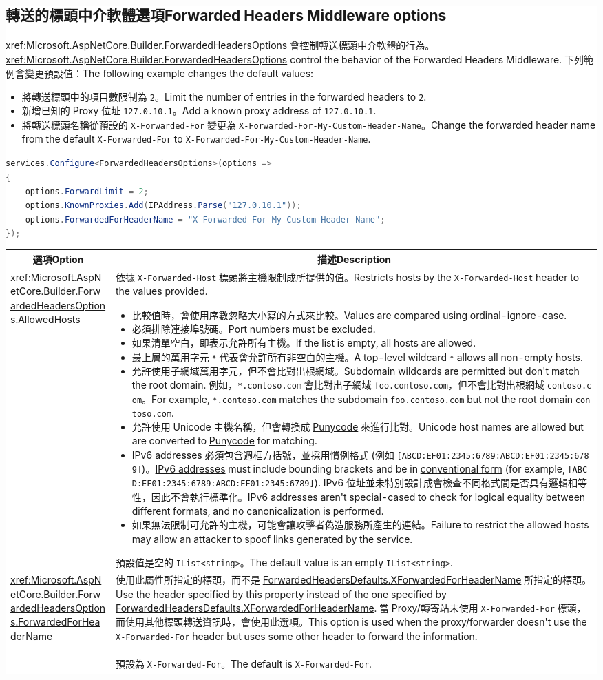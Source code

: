 ## <a name="forwarded-headers-middleware-options"></a><span data-ttu-id="65369-168">轉送的標頭中介軟體選項</span><span class="sxs-lookup"><span data-stu-id="65369-168">Forwarded Headers Middleware options</span></span>

<span data-ttu-id="65369-169"><xref:Microsoft.AspNetCore.Builder.ForwardedHeadersOptions> 會控制轉送標頭中介軟體的行為。</span><span class="sxs-lookup"><span data-stu-id="65369-169"><xref:Microsoft.AspNetCore.Builder.ForwardedHeadersOptions> control the behavior of the Forwarded Headers Middleware.</span></span> <span data-ttu-id="65369-170">下列範例會變更預設值：</span><span class="sxs-lookup"><span data-stu-id="65369-170">The following example changes the default values:</span></span>

* <span data-ttu-id="65369-171">將轉送標頭中的項目數限制為 `2`。</span><span class="sxs-lookup"><span data-stu-id="65369-171">Limit the number of entries in the forwarded headers to `2`.</span></span>
* <span data-ttu-id="65369-172">新增已知的 Proxy 位址 `127.0.10.1`。</span><span class="sxs-lookup"><span data-stu-id="65369-172">Add a known proxy address of `127.0.10.1`.</span></span>
* <span data-ttu-id="65369-173">將轉送標頭名稱從預設的 `X-Forwarded-For` 變更為 `X-Forwarded-For-My-Custom-Header-Name`。</span><span class="sxs-lookup"><span data-stu-id="65369-173">Change the forwarded header name from the default `X-Forwarded-For` to `X-Forwarded-For-My-Custom-Header-Name`.</span></span>

```csharp
services.Configure<ForwardedHeadersOptions>(options =>
{
    options.ForwardLimit = 2;
    options.KnownProxies.Add(IPAddress.Parse("127.0.10.1"));
    options.ForwardedForHeaderName = "X-Forwarded-For-My-Custom-Header-Name";
});
```

| <span data-ttu-id="65369-174">選項</span><span class="sxs-lookup"><span data-stu-id="65369-174">Option</span></span> | <span data-ttu-id="65369-175">描述</span><span class="sxs-lookup"><span data-stu-id="65369-175">Description</span></span> |
| ------ | ----------- |
| <xref:Microsoft.AspNetCore.Builder.ForwardedHeadersOptions.AllowedHosts> | <span data-ttu-id="65369-176">依據 `X-Forwarded-Host` 標頭將主機限制成所提供的值。</span><span class="sxs-lookup"><span data-stu-id="65369-176">Restricts hosts by the `X-Forwarded-Host` header to the values provided.</span></span><ul><li><span data-ttu-id="65369-177">比較值時，會使用序數忽略大小寫的方式來比較。</span><span class="sxs-lookup"><span data-stu-id="65369-177">Values are compared using ordinal-ignore-case.</span></span></li><li><span data-ttu-id="65369-178">必須排除連接埠號碼。</span><span class="sxs-lookup"><span data-stu-id="65369-178">Port numbers must be excluded.</span></span></li><li><span data-ttu-id="65369-179">如果清單空白，即表示允許所有主機。</span><span class="sxs-lookup"><span data-stu-id="65369-179">If the list is empty, all hosts are allowed.</span></span></li><li><span data-ttu-id="65369-180">最上層的萬用字元 `*` 代表會允許所有非空白的主機。</span><span class="sxs-lookup"><span data-stu-id="65369-180">A top-level wildcard `*` allows all non-empty hosts.</span></span></li><li><span data-ttu-id="65369-181">允許使用子網域萬用字元，但不會比對出根網域。</span><span class="sxs-lookup"><span data-stu-id="65369-181">Subdomain wildcards are permitted but don't match the root domain.</span></span> <span data-ttu-id="65369-182">例如，`*.contoso.com` 會比對出子網域 `foo.contoso.com`，但不會比對出根網域 `contoso.com`。</span><span class="sxs-lookup"><span data-stu-id="65369-182">For example, `*.contoso.com` matches the subdomain `foo.contoso.com` but not the root domain `contoso.com`.</span></span></li><li><span data-ttu-id="65369-183">允許使用 Unicode 主機名稱，但會轉換成 [Punycode](https://tools.ietf.org/html/rfc3492) 來進行比對。</span><span class="sxs-lookup"><span data-stu-id="65369-183">Unicode host names are allowed but are converted to [Punycode](https://tools.ietf.org/html/rfc3492) for matching.</span></span></li><li><span data-ttu-id="65369-184">[IPv6 addresses](https://tools.ietf.org/html/rfc4291) 必須包含週框方括號，並採用[慣例格式](https://tools.ietf.org/html/rfc4291#section-2.2) (例如 `[ABCD:EF01:2345:6789:ABCD:EF01:2345:6789]`)。</span><span class="sxs-lookup"><span data-stu-id="65369-184">[IPv6 addresses](https://tools.ietf.org/html/rfc4291) must include bounding brackets and be in [conventional form](https://tools.ietf.org/html/rfc4291#section-2.2) (for example, `[ABCD:EF01:2345:6789:ABCD:EF01:2345:6789]`).</span></span> <span data-ttu-id="65369-185">IPv6 位址並未特別設計成會檢查不同格式間是否具有邏輯相等性，因此不會執行標準化。</span><span class="sxs-lookup"><span data-stu-id="65369-185">IPv6 addresses aren't special-cased to check for logical equality between different formats, and no canonicalization is performed.</span></span></li><li><span data-ttu-id="65369-186">如果無法限制可允許的主機，可能會讓攻擊者偽造服務所產生的連結。</span><span class="sxs-lookup"><span data-stu-id="65369-186">Failure to restrict the allowed hosts may allow an attacker to spoof links generated by the service.</span></span></li></ul><span data-ttu-id="65369-187">預設值是空的 `IList<string>`。</span><span class="sxs-lookup"><span data-stu-id="65369-187">The default value is an empty `IList<string>`.</span></span> |
| <xref:Microsoft.AspNetCore.Builder.ForwardedHeadersOptions.ForwardedForHeaderName> | <span data-ttu-id="65369-188">使用此屬性所指定的標頭，而不是 [ForwardedHeadersDefaults.XForwardedForHeaderName](xref:Microsoft.AspNetCore.HttpOverrides.ForwardedHeadersDefaults.XForwardedForHeaderName) 所指定的標頭。</span><span class="sxs-lookup"><span data-stu-id="65369-188">Use the header specified by this property instead of the one specified by [ForwardedHeadersDefaults.XForwardedForHeaderName](xref:Microsoft.AspNetCore.HttpOverrides.ForwardedHeadersDefaults.XForwardedForHeaderName).</span></span> <span data-ttu-id="65369-189">當 Proxy/轉寄站未使用 `X-Forwarded-For` 標頭，而使用其他標頭轉送資訊時，會使用此選項。</span><span class="sxs-lookup"><span data-stu-id="65369-189">This option is used when the proxy/forwarder doesn't use the `X-Forwarded-For` header but uses some other header to forward the information.</span></span><br><br><span data-ttu-id="65369-190">預設為 `X-Forwarded-For`。</span><span class="sxs-lookup"><span data-stu-id="65369-190">The default is `X-Forwarded-For`.</span></span> |